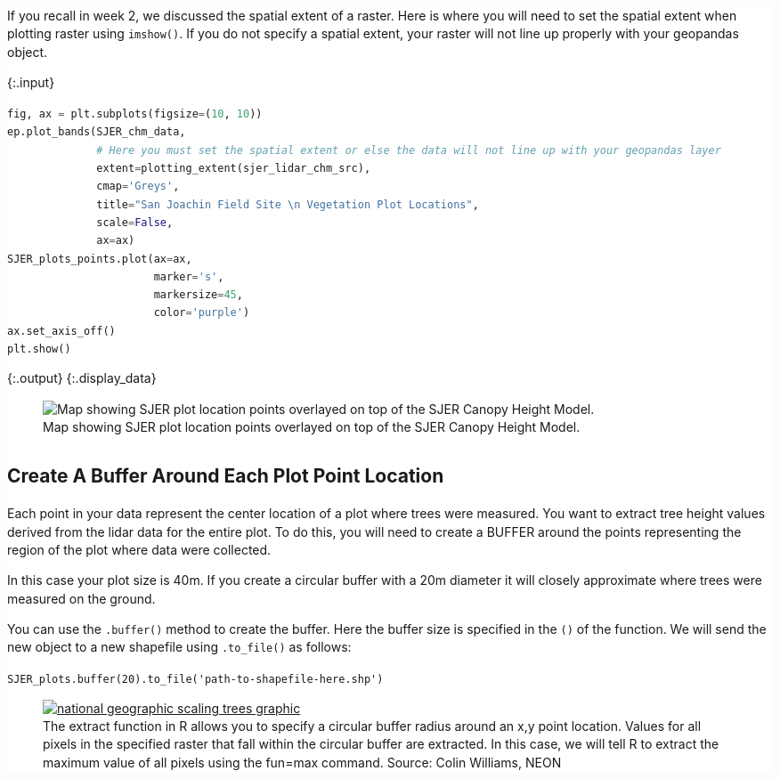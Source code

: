 If you recall in week 2, we discussed the spatial extent of a raster. Here is where you will need to set the spatial 
extent when plotting raster using `imshow()`. If you do not specify a spatial extent, your raster will not line up 
properly with your geopandas object.

{:.input}
```python
fig, ax = plt.subplots(figsize=(10, 10))
ep.plot_bands(SJER_chm_data,
              # Here you must set the spatial extent or else the data will not line up with your geopandas layer
              extent=plotting_extent(sjer_lidar_chm_src),
              cmap='Greys',
              title="San Joachin Field Site \n Vegetation Plot Locations",
              scale=False,
              ax=ax)
SJER_plots_points.plot(ax=ax,
                       marker='s',
                       markersize=45,
                       color='purple')
ax.set_axis_off()
plt.show()
```

{:.output}
{:.display_data}

<figure>

<img src = "{{ site.url }}/images/courses/earth-analytics-python/04-raster-vector-extract-data/in-class/2016-12-06-uncertainty02-extract-raster-values/2016-12-06-uncertainty02-extract-raster-values_16_0.png" alt = "Map showing SJER plot location points overlayed on top of the SJER Canopy Height Model.">
<figcaption>Map showing SJER plot location points overlayed on top of the SJER Canopy Height Model.</figcaption>

</figure>




## Create A Buffer Around Each Plot Point Location

Each point in your data represent the center location of a plot where trees were measured. You want to extract tree height values derived from the lidar data for the entire plot. To do this, you will need to create a BUFFER around the points representing the region of the plot where data were collected.

In this case your plot size is 40m. If you create a circular buffer with a 20m diameter it will closely approximate where trees were measured on the ground. 

You can use the `.buffer()` method to create the buffer. Here the buffer size is specified in the `()` of the function. We will send the new object to a new shapefile using `.to_file()` as follows:

`SJER_plots.buffer(20).to_file('path-to-shapefile-here.shp')`


<figure>
   <a href="{{ site.url }}/images/courses/earth-analytics/spatial-data/buffer-circular.png">
   <img src="{{ site.url }}/images/courses/earth-analytics/spatial-data/buffer-circular.png" alt="national geographic scaling trees graphic"></a>
   <figcaption>The extract function in R allows you to specify a circular buffer
    radius around an x,y point location. Values for all pixels in the specified
    raster that fall within the circular buffer are extracted. In this case, we
    will tell R to extract the maximum value of all pixels using the fun=max
    command. Source: Colin Williams, NEON
    </figcaption>
</figure>
